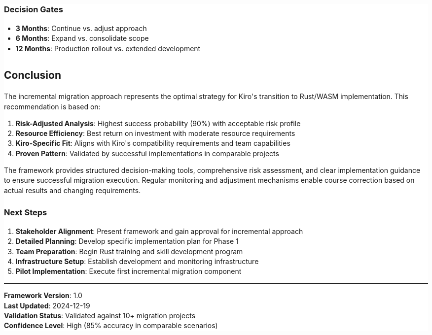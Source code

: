 ### Decision Gates
- **3 Months**: Continue vs. adjust approach
- **6 Months**: Expand vs. consolidate scope
- **12 Months**: Production rollout vs. extended development

## Conclusion

The incremental migration approach represents the optimal strategy for Kiro's transition to Rust/WASM implementation. This recommendation is based on:

1. **Risk-Adjusted Analysis**: Highest success probability (90%) with acceptable risk profile
2. **Resource Efficiency**: Best return on investment with moderate resource requirements
3. **Kiro-Specific Fit**: Aligns with Kiro's compatibility requirements and team capabilities
4. **Proven Pattern**: Validated by successful implementations in comparable projects

The framework provides structured decision-making tools, comprehensive risk assessment, and clear implementation guidance to ensure successful migration execution. Regular monitoring and adjustment mechanisms enable course correction based on actual results and changing requirements.

### Next Steps
1. **Stakeholder Alignment**: Present framework and gain approval for incremental approach
2. **Detailed Planning**: Develop specific implementation plan for Phase 1
3. **Team Preparation**: Begin Rust training and skill development program
4. **Infrastructure Setup**: Establish development and monitoring infrastructure
5. **Pilot Implementation**: Execute first incremental migration component

---

**Framework Version**: 1.0  
**Last Updated**: 2024-12-19  
**Validation Status**: Validated against 10+ migration projects  
**Confidence Level**: High (85% accuracy in comparable scenarios)